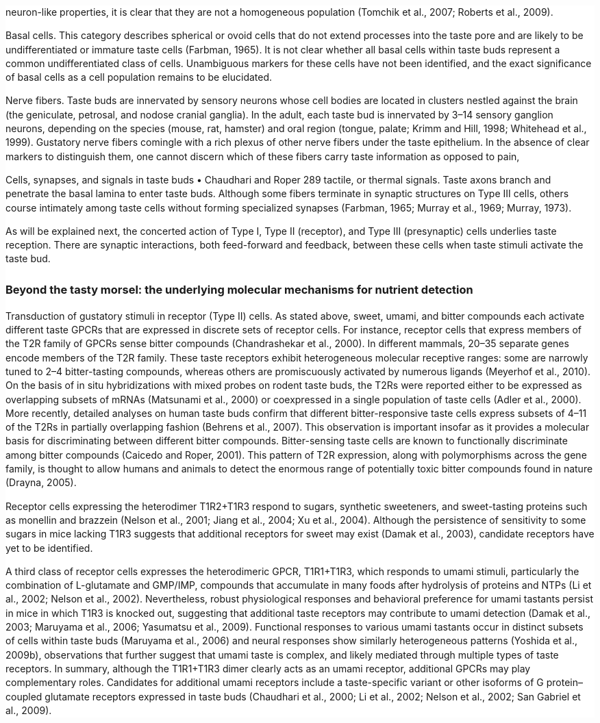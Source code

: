 neuron-like properties, it is clear that they are not a homogeneous population (Tomchik et al., 2007; Roberts et al., 2009).

Basal cells. This category describes spherical or ovoid cells that do not extend processes into the taste pore and are likely to be undifferentiated or immature taste cells (Farbman, 1965). It is not clear whether all basal cells within taste buds represent a common undifferentiated class of cells. Unambiguous markers for these cells have not been identified, and the exact significance of basal cells as a cell population remains to be elucidated.

Nerve fibers. Taste buds are innervated by sensory neurons whose cell bodies are located in clusters nestled against the brain (the geniculate, petrosal, and nodose cranial ganglia). In the adult, each taste bud is innervated by 3–14 sensory ganglion neurons, depending on the species (mouse, rat, hamster) and oral region (tongue, palate; Krimm and Hill, 1998; Whitehead et al., 1999). Gustatory nerve fibers comingle with a rich plexus of other nerve fibers under the taste epithelium. In the absence of clear markers to distinguish them, one cannot discern which of these fibers carry taste information as opposed to pain,

Cells, synapses, and signals in taste buds • Chaudhari and Roper 289
tactile, or thermal signals. Taste axons branch and penetrate the basal lamina to enter taste buds. Although some fibers terminate in synaptic structures on Type III cells, others course intimately among taste cells without forming specialized synapses (Farbman, 1965; Murray et al., 1969; Murray, 1973).

As will be explained next, the concerted action of Type I, Type II (receptor), and Type III (presynaptic) cells underlies taste reception. There are synaptic interactions, both feed-forward and feedback, between these cells when taste stimuli activate the taste bud.

### Beyond the tasty morsel: the underlying molecular mechanisms for nutrient detection

Transduction of gustatory stimuli in receptor (Type II) cells. As stated above, sweet, umami, and bitter compounds each activate different taste GPCRs that are expressed in discrete sets of receptor cells. For instance, receptor cells that express members of the T2R family of GPCRs sense bitter compounds (Chandrashekar et al., 2000). In different mammals, 20–35 separate genes encode members of the T2R family. These taste receptors exhibit heterogeneous molecular receptive ranges: some are narrowly tuned to 2–4 bitter-tasting compounds, whereas others are promiscuously activated by numerous ligands (Meyerhof et al., 2010). On the basis of in situ hybridizations with mixed probes on rodent taste buds, the T2Rs were reported either to be expressed as overlapping subsets of mRNAs (Matsunami et al., 2000) or coexpressed in a single population of taste cells (Adler et al., 2000). More recently, detailed analyses on human taste buds confirm that different bitter-responsive taste cells express subsets of 4–11 of the T2Rs in partially overlapping fashion (Behrens et al., 2007). This observation is important insofar as it provides a molecular basis for discriminating between different bitter compounds. Bitter-sensing taste cells are known to functionally discriminate among bitter compounds (Caicedo and Roper, 2001). This pattern of T2R expression, along with polymorphisms across the gene family, is thought to allow humans and animals to detect the enormous range of potentially toxic bitter compounds found in nature (Drayna, 2005).

Receptor cells expressing the heterodimer T1R2+T1R3 respond to sugars, synthetic sweeteners, and sweet-tasting proteins such as monellin and brazzein (Nelson et al., 2001; Jiang et al., 2004; Xu et al., 2004). Although the persistence of sensitivity to some sugars in mice lacking T1R3 suggests that additional receptors for sweet may exist (Damak et al., 2003), candidate receptors have yet to be identified.

A third class of receptor cells expresses the heterodimeric GPCR, T1R1+T1R3, which responds to umami stimuli, particularly the combination of L-glutamate and GMP/IMP, compounds that accumulate in many foods after hydrolysis of proteins and NTPs (Li et al., 2002; Nelson et al., 2002). Nevertheless, robust physiological responses and behavioral preference for umami tastants persist in mice in which T1R3 is knocked out, suggesting that additional taste receptors may contribute to umami detection (Damak et al., 2003; Maruyama et al., 2006; Yasumatsu et al., 2009). Functional responses to various umami tastants occur in distinct subsets of cells within taste buds (Maruyama et al., 2006) and neural responses show similarly heterogeneous patterns (Yoshida et al., 2009b), observations that further suggest that umami taste is complex, and likely mediated through multiple types of taste receptors. In summary, although the T1R1+T1R3 dimer clearly acts as an umami receptor, additional GPCRs may play complementary roles. Candidates for additional umami receptors include a taste-specific variant or other isoforms of G protein–coupled glutamate receptors expressed in taste buds (Chaudhari et al., 2000; Li et al., 2002; Nelson et al., 2002; San Gabriel et al., 2009).
